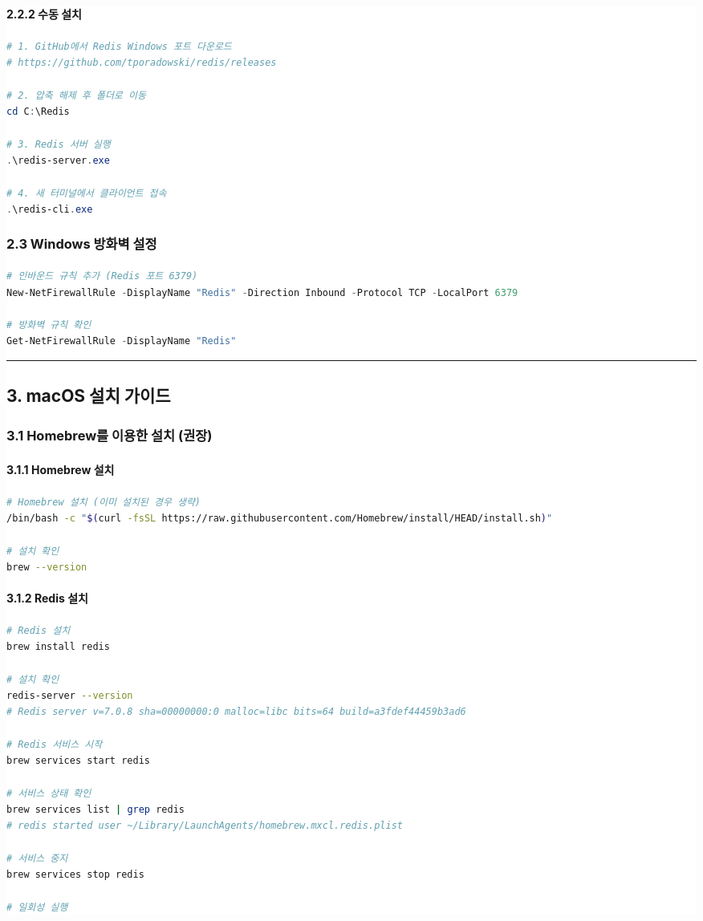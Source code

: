 ```powershell
```

#### 2.2.2 수동 설치

```powershell
# 1. GitHub에서 Redis Windows 포트 다운로드
# https://github.com/tporadowski/redis/releases

# 2. 압축 해제 후 폴더로 이동
cd C:\Redis

# 3. Redis 서버 실행
.\redis-server.exe

# 4. 새 터미널에서 클라이언트 접속
.\redis-cli.exe
```

### 2.3 Windows 방화벽 설정

```powershell
# 인바운드 규칙 추가 (Redis 포트 6379)
New-NetFirewallRule -DisplayName "Redis" -Direction Inbound -Protocol TCP -LocalPort 6379

# 방화벽 규칙 확인
Get-NetFirewallRule -DisplayName "Redis"
```

---

## 3. macOS 설치 가이드

### 3.1 Homebrew를 이용한 설치 (권장)

#### 3.1.1 Homebrew 설치

```bash
# Homebrew 설치 (이미 설치된 경우 생략)
/bin/bash -c "$(curl -fsSL https://raw.githubusercontent.com/Homebrew/install/HEAD/install.sh)"

# 설치 확인
brew --version
```

#### 3.1.2 Redis 설치

```bash
# Redis 설치
brew install redis

# 설치 확인
redis-server --version
# Redis server v=7.0.8 sha=00000000:0 malloc=libc bits=64 build=a3fdef44459b3ad6

# Redis 서비스 시작
brew services start redis

# 서비스 상태 확인
brew services list | grep redis
# redis started user ~/Library/LaunchAgents/homebrew.mxcl.redis.plist

# 서비스 중지
brew services stop redis

# 일회성 실행
```